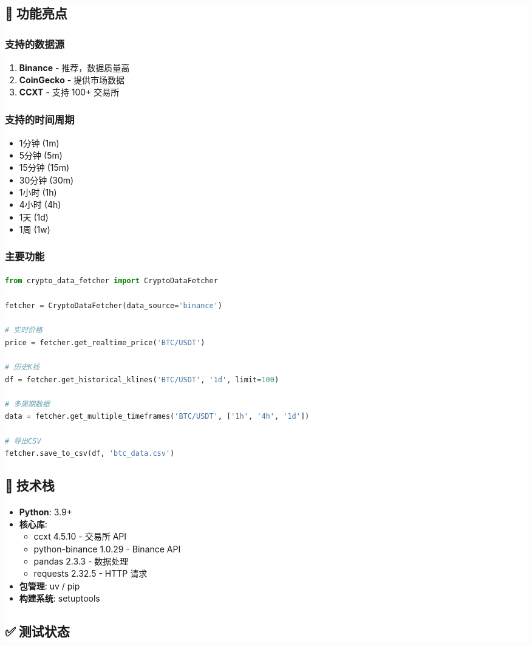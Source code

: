 ## 🎁 功能亮点

### 支持的数据源
1. **Binance** - 推荐，数据质量高
2. **CoinGecko** - 提供市场数据
3. **CCXT** - 支持 100+ 交易所

### 支持的时间周期
- 1分钟 (1m)
- 5分钟 (5m)
- 15分钟 (15m)
- 30分钟 (30m)
- 1小时 (1h)
- 4小时 (4h)
- 1天 (1d)
- 1周 (1w)

### 主要功能
```python
from crypto_data_fetcher import CryptoDataFetcher

fetcher = CryptoDataFetcher(data_source='binance')

# 实时价格
price = fetcher.get_realtime_price('BTC/USDT')

# 历史K线
df = fetcher.get_historical_klines('BTC/USDT', '1d', limit=100)

# 多周期数据
data = fetcher.get_multiple_timeframes('BTC/USDT', ['1h', '4h', '1d'])

# 导出CSV
fetcher.save_to_csv(df, 'btc_data.csv')
```

## 🔧 技术栈

- **Python**: 3.9+
- **核心库**:
  - ccxt 4.5.10 - 交易所 API
  - python-binance 1.0.29 - Binance API
  - pandas 2.3.3 - 数据处理
  - requests 2.32.5 - HTTP 请求
- **包管理**: uv / pip
- **构建系统**: setuptools

## ✅ 测试状态

